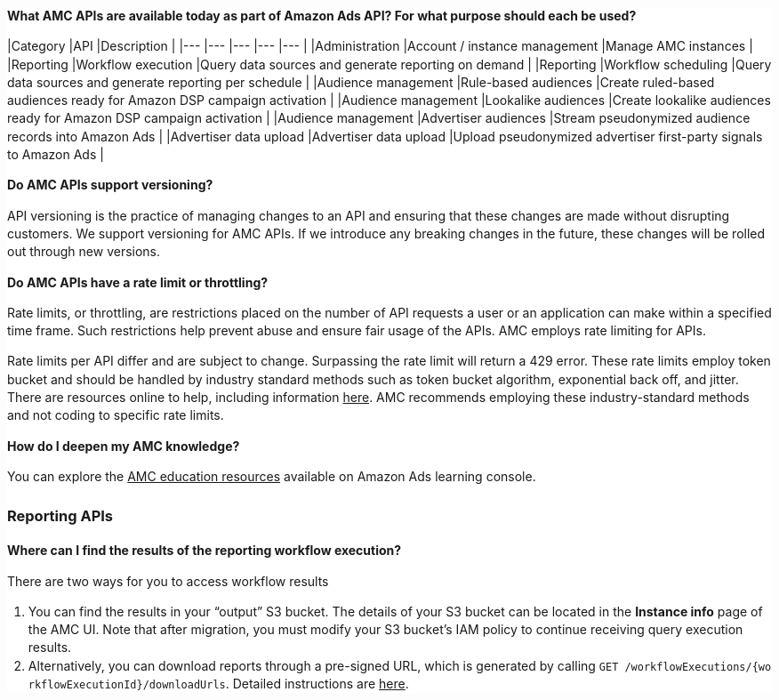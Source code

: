 **What AMC APIs are available today as part of Amazon Ads API?  For what purpose should each be used?**

|Category	|API	|Description	|
|---	|---	|---	|---	|---	|
|Administration	|Account / instance management 	|Manage AMC instances	|
|Reporting	|Workflow execution	|Query data sources and generate reporting on demand	|
|Reporting	|Workflow scheduling	|Query data sources and generate reporting per schedule	|
|Audience management	|Rule-based audiences	|Create ruled-based audiences ready for Amazon DSP campaign activation 	|
|Audience management	|Lookalike audiences	|Create lookalike audiences ready for Amazon DSP campaign activation	|
|Audience management	|Advertiser audiences	|Stream pseudonymized audience records into Amazon Ads 	|
|Advertiser data upload	|Advertiser data upload	|Upload pseudonymized advertiser first-party signals to Amazon Ads	|

**Do AMC APIs support versioning?**

API versioning is the practice of managing changes to an API and ensuring that these changes are made without disrupting customers. We support versioning for AMC APIs. If we introduce any breaking changes in the future, these changes will be rolled out through new versions.

**Do AMC APIs have a rate limit or throttling?**

Rate limits, or throttling, are restrictions placed on the number of API requests a user or an application can make within a specified time frame. Such restrictions help prevent abuse and ensure fair usage of the APIs. AMC employs rate limiting for APIs.

Rate limits per API differ and are subject to change. Surpassing the rate limit will return a 429 error. These rate limits employ token bucket and should be handled by industry standard methods such as token bucket algorithm, exponential back off, and jitter.  There are resources online to help, including information [here](https://aws.amazon.com/builders-library/timeouts-retries-and-backoff-with-jitter/#Retries_and_backoff).  AMC recommends employing these industry-standard methods and not coding to specific rate limits.

**How do I deepen my AMC knowledge?**

You can explore the [AMC education resources](https://learningconsole.amazonadvertising.com/student/path/37211-amazon-marketing-cloud-education?sid=da9d26fa-93a7-4e15-8fbb-20c519d58d8b&sid_i=3) available on Amazon Ads learning console.


### Reporting APIs

**Where can I find the results of the reporting workflow execution?**

There are two ways for you to access workflow results

1. You can find the results in your “output” S3 bucket. The details of your S3 bucket can be located in the **Instance info** page of the AMC UI. Note that after migration, you must modify your S3 bucket’s IAM policy to continue receiving query execution results.
2. Alternatively, you can download reports through a pre-signed URL, which is generated by calling `GET /workflowExecutions/{workflowExecutionId}/downloadUrls`. Detailed instructions are [here](guides/amazon-marketing-cloud/reporting/workflow-management-service#download-your-report.).
